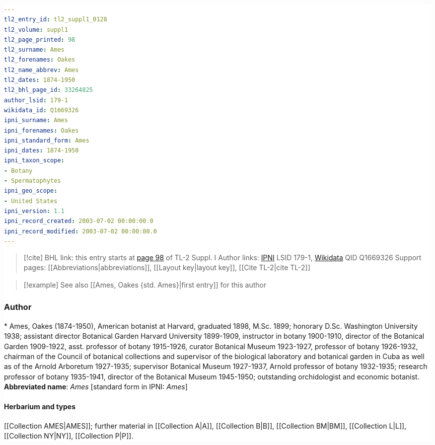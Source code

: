 ```yaml
---
tl2_entry_id: tl2_suppl1_0128
tl2_volume: suppl1
tl2_page_printed: 98
tl2_surname: Ames
tl2_forenames: Oakes
tl2_name_abbrev: Ames
tl2_dates: 1874-1950
tl2_bhl_page_id: 33264825
author_lsid: 179-1
wikidata_id: Q1669326
ipni_surname: Ames
ipni_forenames: Oakes
ipni_standard_form: Ames
ipni_dates: 1874-1950
ipni_taxon_scope: 
- Botany
- Spermatophytes
ipni_geo_scope: 
- United States
ipni_version: 1.1
ipni_record_created: 2003-07-02 00:00:00.0
ipni_record_modified: 2003-07-02 00:00:00.0
---
```


> [!cite] BHL link: this entry starts at [page 98](https://www.biodiversitylibrary.org/page/33264825) of TL-2 Suppl. I
> Author links: [IPNI](https://www.ipni.org/a/179-1) LSID 179-1, [Wikidata](https://www.wikidata.org/wiki/Q1669326) QID Q1669326
> Support pages: [[Abbreviations|abbreviations]], [[Layout key|layout key]], [[Cite TL-2|cite TL-2]]

> [!example] See also [[Ames, Oakes {std. Ames}|first entry]] for this author

### Author

\* Ames, Oakes (1874-1950), American botanist at Harvard, graduated 1898, M.Sc. 1899; honorary D.Sc. Washington University 1938; assistant director Botanical Garden Harvard University 1899-1909, instructor in botany 1900-1910, director of the Botanical Garden 1909-1922, asst. professor of botany 1915-1926, curator Botanical Museum 1923-1927, professor of botany 1926-1932, chairman of the Council of botanical collections and supervisor of the biological laboratory and botanical garden in Cuba as well as of the Arnold Arboretum 1927-1935; supervisor Botanical Museum 1927-1937, Arnold professor of botany 1932-1935; research professor of botany 1935-1941, director of the Botanical Museum 1945-1950; outstanding orchidologist and economic botanist. 
**Abbreviated name**: *Ames* \[standard form in IPNI: *Ames*\]

#### Herbarium and types

[[Collection AMES|AMES]]; further material in [[Collection A|A]], [[Collection B|B]], [[Collection BM|BM]], [[Collection L|L]], [[Collection NY|NY]], [[Collection P|P]].

